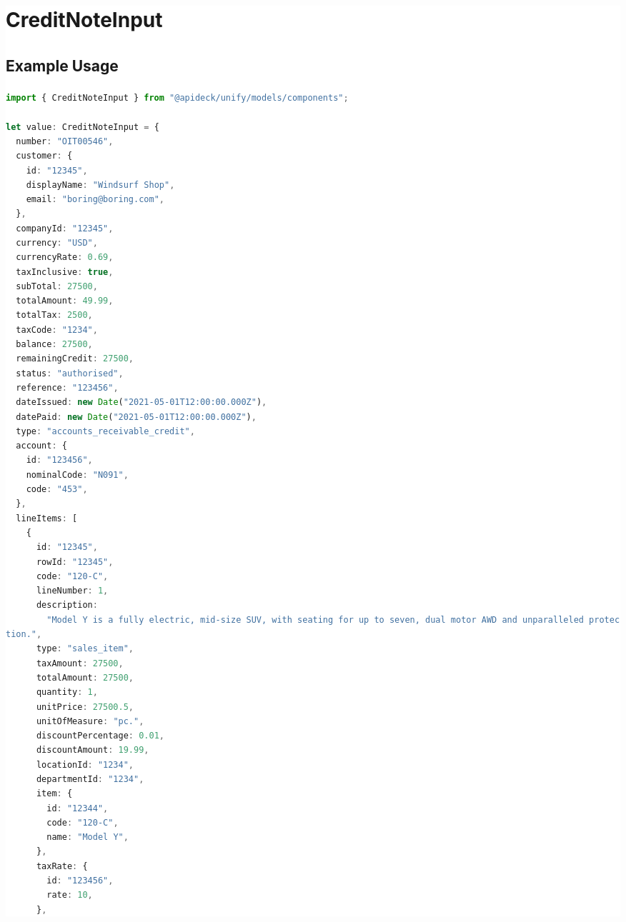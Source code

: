 # CreditNoteInput

## Example Usage

```typescript
import { CreditNoteInput } from "@apideck/unify/models/components";

let value: CreditNoteInput = {
  number: "OIT00546",
  customer: {
    id: "12345",
    displayName: "Windsurf Shop",
    email: "boring@boring.com",
  },
  companyId: "12345",
  currency: "USD",
  currencyRate: 0.69,
  taxInclusive: true,
  subTotal: 27500,
  totalAmount: 49.99,
  totalTax: 2500,
  taxCode: "1234",
  balance: 27500,
  remainingCredit: 27500,
  status: "authorised",
  reference: "123456",
  dateIssued: new Date("2021-05-01T12:00:00.000Z"),
  datePaid: new Date("2021-05-01T12:00:00.000Z"),
  type: "accounts_receivable_credit",
  account: {
    id: "123456",
    nominalCode: "N091",
    code: "453",
  },
  lineItems: [
    {
      id: "12345",
      rowId: "12345",
      code: "120-C",
      lineNumber: 1,
      description:
        "Model Y is a fully electric, mid-size SUV, with seating for up to seven, dual motor AWD and unparalleled protection.",
      type: "sales_item",
      taxAmount: 27500,
      totalAmount: 27500,
      quantity: 1,
      unitPrice: 27500.5,
      unitOfMeasure: "pc.",
      discountPercentage: 0.01,
      discountAmount: 19.99,
      locationId: "1234",
      departmentId: "1234",
      item: {
        id: "12344",
        code: "120-C",
        name: "Model Y",
      },
      taxRate: {
        id: "123456",
        rate: 10,
      },
```